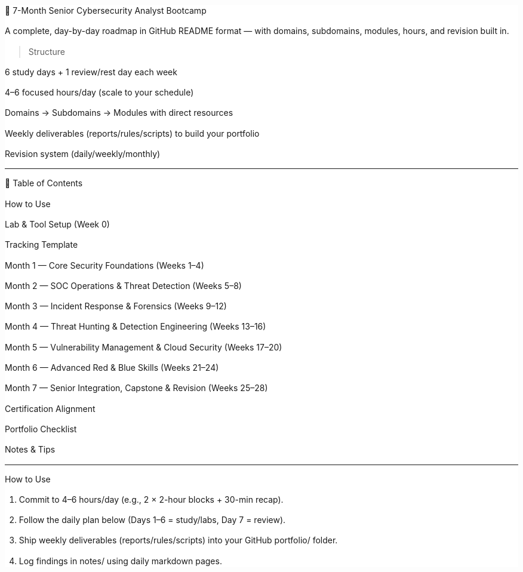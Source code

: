 🚀 7-Month Senior Cybersecurity Analyst Bootcamp

A complete, day-by-day roadmap in GitHub README format — with domains, subdomains, modules, hours, and revision built in.

> Structure

6 study days + 1 review/rest day each week

4–6 focused hours/day (scale to your schedule)

Domains → Subdomains → Modules with direct resources

Weekly deliverables (reports/rules/scripts) to build your portfolio

Revision system (daily/weekly/monthly)





---

🧭 Table of Contents

How to Use

Lab & Tool Setup (Week 0)

Tracking Template

Month 1 — Core Security Foundations (Weeks 1–4)

Month 2 — SOC Operations & Threat Detection (Weeks 5–8)

Month 3 — Incident Response & Forensics (Weeks 9–12)

Month 4 — Threat Hunting & Detection Engineering (Weeks 13–16)

Month 5 — Vulnerability Management & Cloud Security (Weeks 17–20)

Month 6 — Advanced Red & Blue Skills (Weeks 21–24)

Month 7 — Senior Integration, Capstone & Revision (Weeks 25–28)

Certification Alignment

Portfolio Checklist

Notes & Tips



---

How to Use

1. Commit to 4–6 hours/day (e.g., 2 × 2-hour blocks + 30-min recap).


2. Follow the daily plan below (Days 1–6 = study/labs, Day 7 = review).


3. Ship weekly deliverables (reports/rules/scripts) into your GitHub portfolio/ folder.


4. Log findings in notes/ using daily markdown pages.
